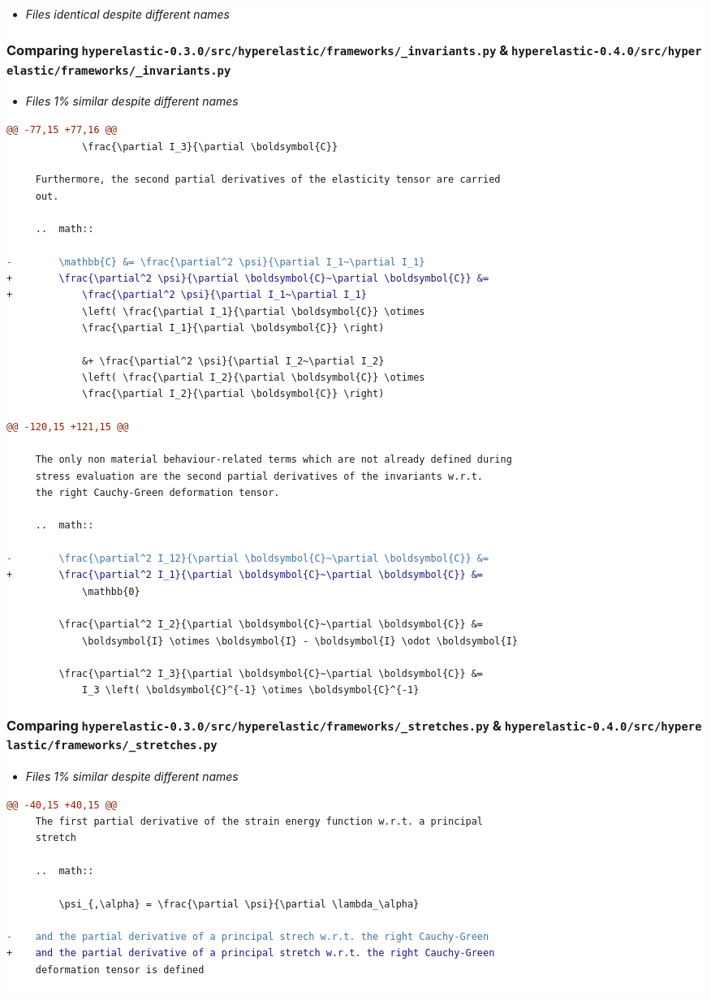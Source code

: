  * *Files identical despite different names*

### Comparing `hyperelastic-0.3.0/src/hyperelastic/frameworks/_invariants.py` & `hyperelastic-0.4.0/src/hyperelastic/frameworks/_invariants.py`

 * *Files 1% similar despite different names*

```diff
@@ -77,15 +77,16 @@
             \frac{\partial I_3}{\partial \boldsymbol{C}}
 
     Furthermore, the second partial derivatives of the elasticity tensor are carried
     out.
 
     ..  math::
 
-        \mathbb{C} &= \frac{\partial^2 \psi}{\partial I_1~\partial I_1}
+        \frac{\partial^2 \psi}{\partial \boldsymbol{C}~\partial \boldsymbol{C}} &=
+            \frac{\partial^2 \psi}{\partial I_1~\partial I_1}
             \left( \frac{\partial I_1}{\partial \boldsymbol{C}} \otimes
             \frac{\partial I_1}{\partial \boldsymbol{C}} \right)
 
             &+ \frac{\partial^2 \psi}{\partial I_2~\partial I_2}
             \left( \frac{\partial I_2}{\partial \boldsymbol{C}} \otimes
             \frac{\partial I_2}{\partial \boldsymbol{C}} \right)
 
@@ -120,15 +121,15 @@
 
     The only non material behaviour-related terms which are not already defined during
     stress evaluation are the second partial derivatives of the invariants w.r.t.
     the right Cauchy-Green deformation tensor.
 
     ..  math::
 
-        \frac{\partial^2 I_12}{\partial \boldsymbol{C}~\partial \boldsymbol{C}} &=
+        \frac{\partial^2 I_1}{\partial \boldsymbol{C}~\partial \boldsymbol{C}} &=
             \mathbb{0}
 
         \frac{\partial^2 I_2}{\partial \boldsymbol{C}~\partial \boldsymbol{C}} &=
             \boldsymbol{I} \otimes \boldsymbol{I} - \boldsymbol{I} \odot \boldsymbol{I}
 
         \frac{\partial^2 I_3}{\partial \boldsymbol{C}~\partial \boldsymbol{C}} &=
             I_3 \left( \boldsymbol{C}^{-1} \otimes \boldsymbol{C}^{-1}
```

### Comparing `hyperelastic-0.3.0/src/hyperelastic/frameworks/_stretches.py` & `hyperelastic-0.4.0/src/hyperelastic/frameworks/_stretches.py`

 * *Files 1% similar despite different names*

```diff
@@ -40,15 +40,15 @@
     The first partial derivative of the strain energy function w.r.t. a principal
     stretch
 
     ..  math::
 
         \psi_{,\alpha} = \frac{\partial \psi}{\partial \lambda_\alpha}
 
-    and the partial derivative of a principal strech w.r.t. the right Cauchy-Green
+    and the partial derivative of a principal stretch w.r.t. the right Cauchy-Green
     deformation tensor is defined
 
```